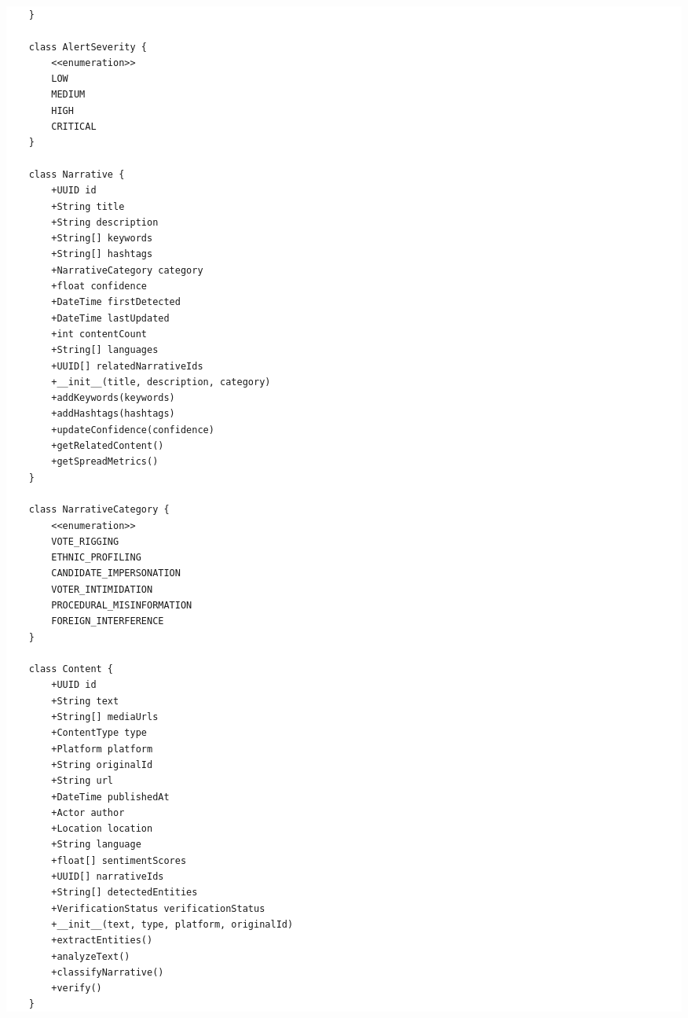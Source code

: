 ```mermaid
    }
    
    class AlertSeverity {
        <<enumeration>>
        LOW
        MEDIUM
        HIGH
        CRITICAL
    }
    
    class Narrative {
        +UUID id
        +String title
        +String description
        +String[] keywords
        +String[] hashtags
        +NarrativeCategory category
        +float confidence
        +DateTime firstDetected
        +DateTime lastUpdated
        +int contentCount
        +String[] languages
        +UUID[] relatedNarrativeIds
        +__init__(title, description, category)
        +addKeywords(keywords)
        +addHashtags(hashtags)
        +updateConfidence(confidence)
        +getRelatedContent()
        +getSpreadMetrics()
    }
    
    class NarrativeCategory {
        <<enumeration>>
        VOTE_RIGGING
        ETHNIC_PROFILING
        CANDIDATE_IMPERSONATION
        VOTER_INTIMIDATION
        PROCEDURAL_MISINFORMATION
        FOREIGN_INTERFERENCE
    }
    
    class Content {
        +UUID id
        +String text
        +String[] mediaUrls
        +ContentType type
        +Platform platform
        +String originalId
        +String url
        +DateTime publishedAt
        +Actor author
        +Location location
        +String language
        +float[] sentimentScores
        +UUID[] narrativeIds
        +String[] detectedEntities
        +VerificationStatus verificationStatus
        +__init__(text, type, platform, originalId)
        +extractEntities()
        +analyzeText()
        +classifyNarrative()
        +verify()
    }
```